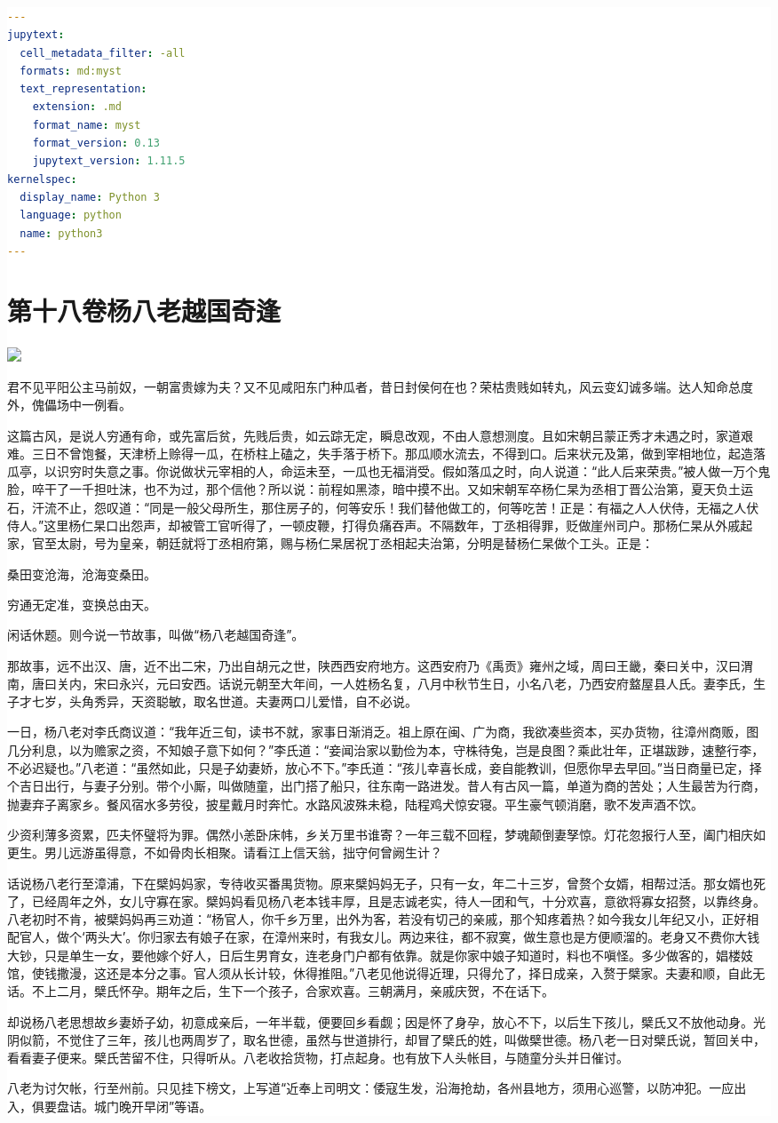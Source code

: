 ```yaml
---
jupytext:
  cell_metadata_filter: -all
  formats: md:myst
  text_representation:
    extension: .md
    format_name: myst
    format_version: 0.13
    jupytext_version: 1.11.5
kernelspec:
  display_name: Python 3
  language: python
  name: python3
---
```

# 第十八卷杨八老越国奇逢

![](image/cover.jpg)

君不见平阳公主马前奴，一朝富贵嫁为夫？又不见咸阳东门种瓜者，昔日封侯何在也？荣枯贵贱如转丸，风云变幻诚多端。达人知命总度外，傀儡场中一例看。

这篇古风，是说人穷通有命，或先富后贫，先贱后贵，如云踪无定，瞬息改观，不由人意想测度。且如宋朝吕蒙正秀才未遇之时，家道艰难。三日不曾饱餐，天津桥上赊得一瓜，在桥柱上磕之，失手落于桥下。那瓜顺水流去，不得到口。后来状元及第，做到宰相地位，起造落瓜亭，以识穷时失意之事。你说做状元宰相的人，命运未至，一瓜也无福消受。假如落瓜之时，向人说道：“此人后来荣贵。”被人做一万个鬼脸，啐干了一千担吐沫，也不为过，那个信他？所以说：前程如黑漆，暗中摸不出。又如宋朝军卒杨仁杲为丞相丁晋公治第，夏天负土运石，汗流不止，怨叹道：“同是一般父母所生，那住房子的，何等安乐！我们替他做工的，何等吃苦！正是：有福之人人伏侍，无福之人伏侍人。”这里杨仁杲口出怨声，却被管工官听得了，一顿皮鞭，打得负痛吞声。不隔数年，丁丞相得罪，贬做崖州司户。那杨仁杲从外戚起家，官至太尉，号为皇亲，朝廷就将丁丞相府第，赐与杨仁杲居祝丁丞相起夫治第，分明是替杨仁杲做个工头。正是：

桑田变沧海，沧海变桑田。

穷通无定准，变换总由天。

闲话休题。则今说一节故事，叫做“杨八老越国奇逢”。

那故事，远不出汉、唐，近不出二宋，乃出自胡元之世，陕西西安府地方。这西安府乃《禹贡》雍州之域，周曰王畿，秦曰关中，汉曰渭南，唐曰关内，宋曰永兴，元曰安西。话说元朝至大年间，一人姓杨名复，八月中秋节生日，小名八老，乃西安府盩屋县人氏。妻李氏，生子才七岁，头角秀异，天资聪敏，取名世道。夫妻两口儿爱惜，自不必说。

一日，杨八老对李氏商议道：“我年近三旬，读书不就，家事日渐消乏。祖上原在闽、广为商，我欲凑些资本，买办货物，往漳州商贩，图几分利息，以为赡家之资，不知娘子意下如何？”李氏道：“妾闻治家以勤俭为本，守株待兔，岂是良图？乘此壮年，正堪跋踄，速整行李，不必迟疑也。”八老道：“虽然如此，只是子幼妻娇，放心不下。”李氏道：“孩儿幸喜长成，妾自能教训，但愿你早去早回。”当日商量已定，择个吉日出行，与妻子分别。带个小厮，叫做随童，出门搭了船只，往东南一路进发。昔人有古风一篇，单道为商的苦处；人生最苦为行商，抛妻弃子离家乡。餐风宿水多劳役，披星戴月时奔忙。水路风波殊未稳，陆程鸡犬惊安寝。平生豪气顿消磨，歌不发声酒不饮。

少资利薄多资累，匹夫怀璧将为罪。偶然小恙卧床帏，乡关万里书谁寄？一年三载不回程，梦魂颠倒妻孥惊。灯花忽报行人至，阖门相庆如更生。男儿远游虽得意，不如骨肉长相聚。请看江上信天翁，拙守何曾阙生计？

话说杨八老行至漳浦，下在檗妈妈家，专待收买番禺货物。原来檗妈妈无子，只有一女，年二十三岁，曾赘个女婿，相帮过活。那女婿也死了，已经周年之外，女儿守寡在家。檗妈妈看见杨八老本钱丰厚，且是志诚老实，待人一团和气，十分欢喜，意欲将寡女招赘，以靠终身。八老初时不肯，被檗妈妈再三劝道：“杨官人，你千乡万里，出外为客，若没有切己的亲戚，那个知疼着热？如今我女儿年纪又小，正好相配官人，做个‘两头大’。你归家去有娘子在家，在漳州来时，有我女儿。两边来往，都不寂寞，做生意也是方便顺溜的。老身又不费你大钱大钞，只是单生一女，要他嫁个好人，日后生男育女，连老身门户都有依靠。就是你家中娘子知道时，料也不嗔怪。多少做客的，娼楼妓馆，使钱撒漫，这还是本分之事。官人须从长计较，休得推阻。”八老见他说得近理，只得允了，择日成亲，入赘于檗家。夫妻和顺，自此无话。不上二月，檗氏怀孕。期年之后，生下一个孩子，合家欢喜。三朝满月，亲戚庆贺，不在话下。

却说杨八老思想故乡妻娇子幼，初意成亲后，一年半载，便要回乡看觑；因是怀了身孕，放心不下，以后生下孩儿，檗氏又不放他动身。光阴似箭，不觉住了三年，孩儿也两周岁了，取名世德，虽然与世道排行，却冒了檗氏的姓，叫做檗世德。杨八老一日对檗氏说，暂回关中，看看妻子便来。檗氏苦留不住，只得听从。八老收拾货物，打点起身。也有放下人头帐目，与随童分头并日催讨。

八老为讨欠帐，行至州前。只见挂下榜文，上写道“近奉上司明文：倭寇生发，沿海抢劫，各州县地方，须用心巡警，以防冲犯。一应出入，俱要盘诘。城门晚开早闭”等语。
